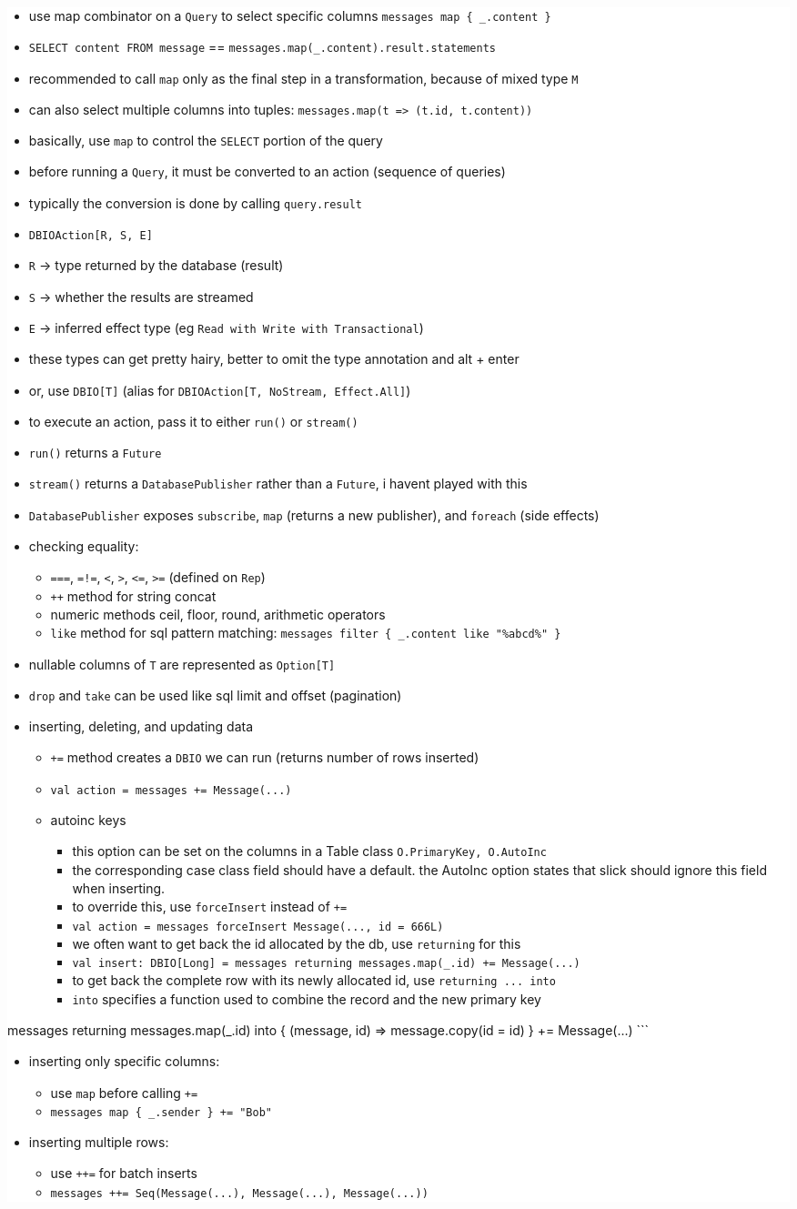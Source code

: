   - use map combinator on a `Query` to select specific columns `messages map { _.content }`
  - `SELECT content FROM message` == `messages.map(_.content).result.statements`
  - recommended to call `map` only as the final step in a transformation, because of mixed type `M`
  - can also select multiple columns into tuples: `messages.map(t => (t.id, t.content))`
  - basically, use `map` to control the `SELECT` portion of the query
  - before running a `Query`, it must be converted to an action (sequence of queries)
  - typically the conversion is done by calling `query.result`
  - `DBIOAction[R, S, E]`
  - `R` -> type returned by the database (result)
  - `S` -> whether the results are streamed
  - `E` -> inferred effect type (eg `Read with Write with Transactional`)
  - these types can get pretty hairy, better to omit the type annotation and alt + enter
  - or, use `DBIO[T]` (alias for `DBIOAction[T, NoStream, Effect.All]`)

  - to execute an action, pass it to either `run()` or `stream()`
  - `run()` returns a `Future`
  - `stream()` returns a `DatabasePublisher` rather than a `Future`, i havent played with this
  - `DatabasePublisher` exposes `subscribe`, `map` (returns a new publisher), and `foreach` (side effects)

  - checking equality:
      - `===`, `=!=`, `<`, `>`, `<=`, `>=` (defined on `Rep`)
      - `++` method for string concat
      - numeric methods ceil, floor, round, arithmetic operators
      - `like` method for sql pattern matching: `messages filter { _.content like "%abcd%" }`

  - nullable columns of `T` are represented as `Option[T]`
  - `drop` and `take` can be used like sql limit and offset (pagination)

- inserting, deleting, and updating data
  - `+=` method creates a `DBIO` we can run (returns number of rows inserted)
  - `val action = messages += Message(...)`
  - autoinc keys
    - this option can be set on the columns in a Table class `O.PrimaryKey, O.AutoInc`
    - the corresponding case class field should have a default. the AutoInc option states that slick should ignore this field when inserting.
    - to override this, use `forceInsert` instead of `+=`
    - `val action = messages forceInsert Message(..., id = 666L)`
    - we often want to get back the id allocated by the db, use `returning` for this
    - `val insert: DBIO[Long] = messages returning messages.map(_.id) += Message(...)`
    - to get back the complete row with its newly allocated id, use `returning ... into`
    - `into` specifies a function used to combine the record and the new primary key

    ```
messages returning messages.map(_.id) into { (message, id) =>
    message.copy(id = id)
} += Message(...)
    ```
    
  - inserting only specific columns:
      - use `map` before calling `+=`
      - `messages map { _.sender } += "Bob"`
      
  - inserting multiple rows:
    - use `++=` for batch inserts
    - `messages ++= Seq(Message(...), Message(...), Message(...))`
